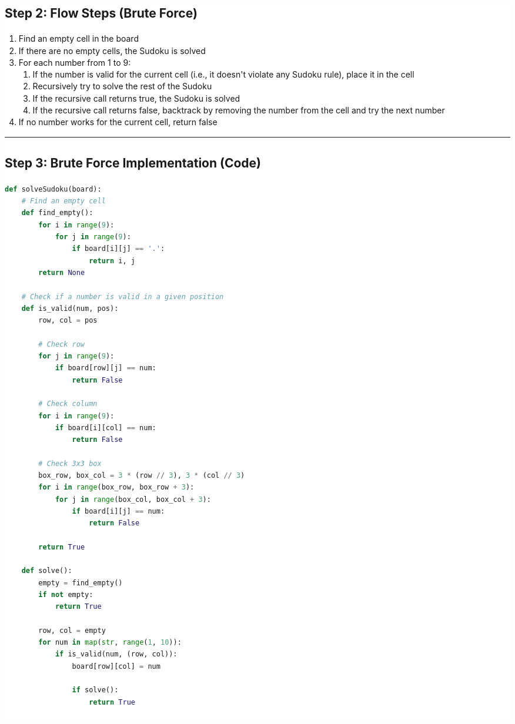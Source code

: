 ## **Step 2: Flow Steps (Brute Force)**

1. Find an empty cell in the board
2. If there are no empty cells, the Sudoku is solved
3. For each number from 1 to 9:
   1. If the number is valid for the current cell (i.e., it doesn't violate any Sudoku rule), place it in the cell
   2. Recursively try to solve the rest of the Sudoku
   3. If the recursive call returns true, the Sudoku is solved
   4. If the recursive call returns false, backtrack by removing the number from the cell and try the next number
4. If no number works for the current cell, return false

---

## **Step 3: Brute Force Implementation (Code)**

```python
def solveSudoku(board):
    # Find an empty cell
    def find_empty():
        for i in range(9):
            for j in range(9):
                if board[i][j] == '.':
                    return i, j
        return None
    
    # Check if a number is valid in a given position
    def is_valid(num, pos):
        row, col = pos
        
        # Check row
        for j in range(9):
            if board[row][j] == num:
                return False
        
        # Check column
        for i in range(9):
            if board[i][col] == num:
                return False
        
        # Check 3x3 box
        box_row, box_col = 3 * (row // 3), 3 * (col // 3)
        for i in range(box_row, box_row + 3):
            for j in range(box_col, box_col + 3):
                if board[i][j] == num:
                    return False
        
        return True
    
    def solve():
        empty = find_empty()
        if not empty:
            return True
        
        row, col = empty
        for num in map(str, range(1, 10)):
            if is_valid(num, (row, col)):
                board[row][col] = num
                
                if solve():
                    return True
                
```